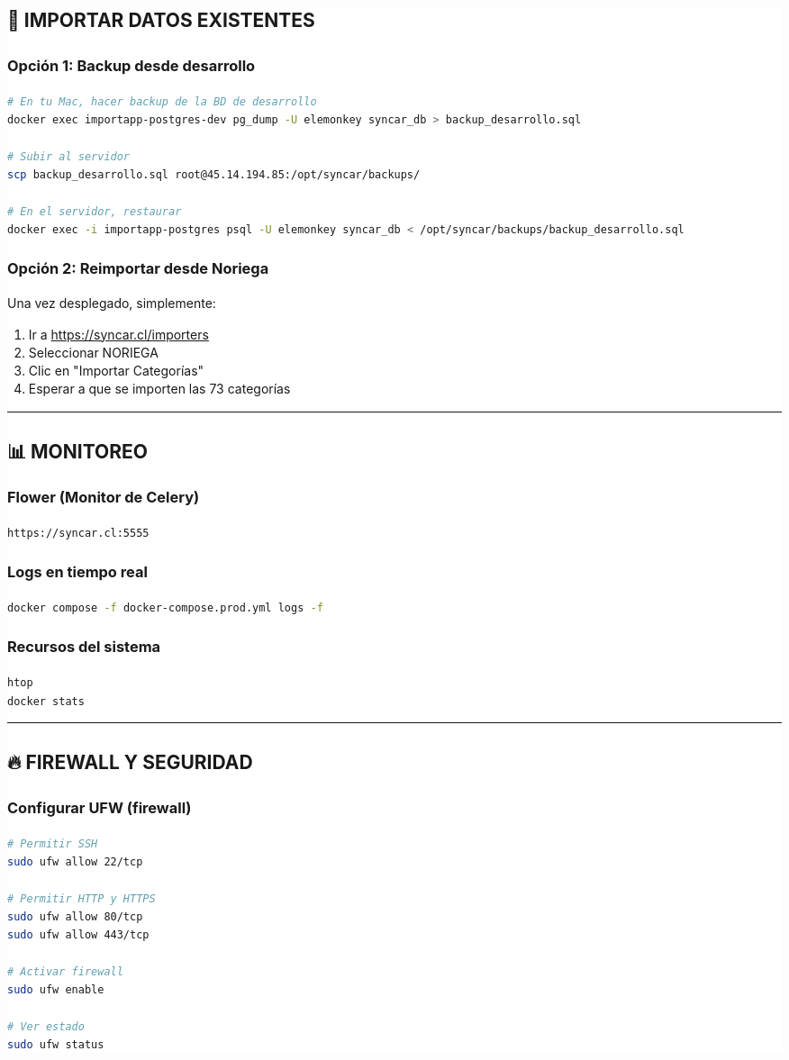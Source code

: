 
## 🔄 IMPORTAR DATOS EXISTENTES

### Opción 1: Backup desde desarrollo
```bash
# En tu Mac, hacer backup de la BD de desarrollo
docker exec importapp-postgres-dev pg_dump -U elemonkey syncar_db > backup_desarrollo.sql

# Subir al servidor
scp backup_desarrollo.sql root@45.14.194.85:/opt/syncar/backups/

# En el servidor, restaurar
docker exec -i importapp-postgres psql -U elemonkey syncar_db < /opt/syncar/backups/backup_desarrollo.sql
```

### Opción 2: Reimportar desde Noriega
Una vez desplegado, simplemente:
1. Ir a https://syncar.cl/importers
2. Seleccionar NORIEGA
3. Clic en "Importar Categorías"
4. Esperar a que se importen las 73 categorías

---

## 📊 MONITOREO

### Flower (Monitor de Celery)
```
https://syncar.cl:5555
```

### Logs en tiempo real
```bash
docker compose -f docker-compose.prod.yml logs -f
```

### Recursos del sistema
```bash
htop
docker stats
```

---

## 🔥 FIREWALL Y SEGURIDAD

### Configurar UFW (firewall)
```bash
# Permitir SSH
sudo ufw allow 22/tcp

# Permitir HTTP y HTTPS
sudo ufw allow 80/tcp
sudo ufw allow 443/tcp

# Activar firewall
sudo ufw enable

# Ver estado
sudo ufw status
```
